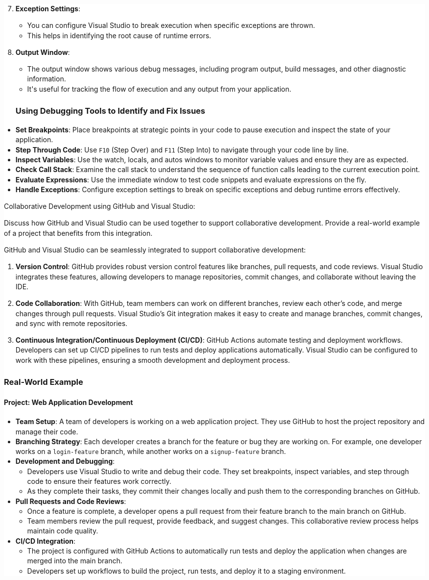 7. **Exception Settings**:
   - You can configure Visual Studio to break execution when specific exceptions are thrown.
   - This helps in identifying the root cause of runtime errors.

8. **Output Window**:
   - The output window shows various debug messages, including program output, build messages, and other diagnostic information.
   - It's useful for tracking the flow of execution and any output from your application.

   ### Using Debugging Tools to Identify and Fix Issues
-  **Set Breakpoints**: Place breakpoints at strategic points in your code to pause execution and inspect the state of your application.
- **Step Through Code**: Use `F10` (Step Over) and `F11` (Step Into) to navigate through your code line by line.
-  **Inspect Variables**: Use the watch, locals, and autos windows to monitor variable values and ensure they are as expected.
- **Check Call Stack**: Examine the call stack to understand the sequence of function calls leading to the current execution point.
- **Evaluate Expressions**: Use the immediate window to test code snippets and evaluate expressions on the fly.
- **Handle Exceptions**: Configure exception settings to break on specific exceptions and debug runtime errors effectively.

Collaborative Development using GitHub and Visual Studio:

Discuss how GitHub and Visual Studio can be used together to support collaborative development. Provide a real-world example of a project that benefits from this integration.

GitHub and Visual Studio can be seamlessly integrated to support collaborative development:

1. **Version Control**: GitHub provides robust version control features like branches, pull requests, and code reviews. Visual Studio integrates these features, allowing developers to manage repositories, commit changes, and collaborate without leaving the IDE.

2. **Code Collaboration**: With GitHub, team members can work on different branches, review each other’s code, and merge changes through pull requests. Visual Studio’s Git integration makes it easy to create and manage branches, commit changes, and sync with remote repositories.

3. **Continuous Integration/Continuous Deployment (CI/CD)**: GitHub Actions automate testing and deployment workflows. Developers can set up CI/CD pipelines to run tests and deploy applications automatically. Visual Studio can be configured to work with these pipelines, ensuring a smooth development and deployment process.

### Real-World Example

#### Project: Web Application Development

- **Team Setup**: A team of developers is working on a web application project. They use GitHub to host the project repository and manage their code.
- **Branching Strategy**: Each developer creates a branch for the feature or bug they are working on. For example, one developer works on a `login-feature` branch, while another works on a `signup-feature` branch.
- **Development and Debugging**:
  - Developers use Visual Studio to write and debug their code. They set breakpoints, inspect variables, and step through code to ensure their features work correctly.
  - As they complete their tasks, they commit their changes locally and push them to the corresponding branches on GitHub.
- **Pull Requests and Code Reviews**:
  - Once a feature is complete, a developer opens a pull request from their feature branch to the main branch on GitHub.
  - Team members review the pull request, provide feedback, and suggest changes. This collaborative review process helps maintain code quality.
- **CI/CD Integration**:
  - The project is configured with GitHub Actions to automatically run tests and deploy the application when changes are merged into the main branch.
  - Developers set up workflows to build the project, run tests, and deploy it to a staging environment.